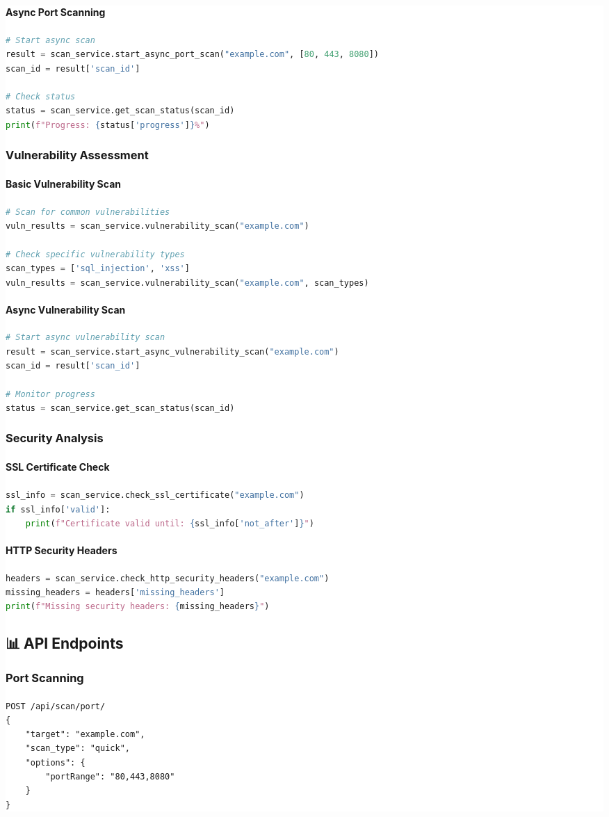 #### **Async Port Scanning**
```python
# Start async scan
result = scan_service.start_async_port_scan("example.com", [80, 443, 8080])
scan_id = result['scan_id']

# Check status
status = scan_service.get_scan_status(scan_id)
print(f"Progress: {status['progress']}%")
```

### **Vulnerability Assessment**

#### **Basic Vulnerability Scan**
```python
# Scan for common vulnerabilities
vuln_results = scan_service.vulnerability_scan("example.com")

# Check specific vulnerability types
scan_types = ['sql_injection', 'xss']
vuln_results = scan_service.vulnerability_scan("example.com", scan_types)
```

#### **Async Vulnerability Scan**
```python
# Start async vulnerability scan
result = scan_service.start_async_vulnerability_scan("example.com")
scan_id = result['scan_id']

# Monitor progress
status = scan_service.get_scan_status(scan_id)
```

### **Security Analysis**

#### **SSL Certificate Check**
```python
ssl_info = scan_service.check_ssl_certificate("example.com")
if ssl_info['valid']:
    print(f"Certificate valid until: {ssl_info['not_after']}")
```

#### **HTTP Security Headers**
```python
headers = scan_service.check_http_security_headers("example.com")
missing_headers = headers['missing_headers']
print(f"Missing security headers: {missing_headers}")
```

## 📊 API Endpoints

### **Port Scanning**
```http
POST /api/scan/port/
{
    "target": "example.com",
    "scan_type": "quick",
    "options": {
        "portRange": "80,443,8080"
    }
}
```
